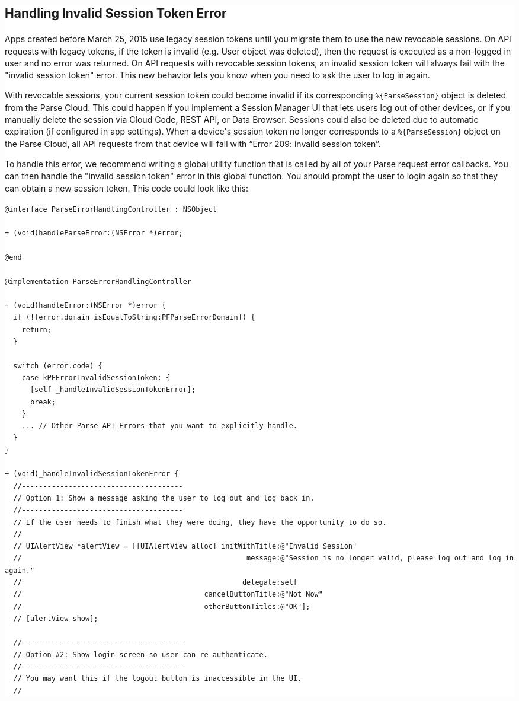 ## Handling Invalid Session Token Error

Apps created before March 25, 2015 use legacy session tokens until you migrate them to use the new revocable sessions. On API requests with legacy tokens, if the token is invalid (e.g. User object was deleted), then the request is executed as a non-logged in user and no error was returned. On API requests with revocable session tokens, an invalid session token will always fail with the "invalid session token" error. This new behavior lets you know when you need to ask the user to log in again.

With revocable sessions, your current session token could become invalid if its corresponding `%{ParseSession}` object is deleted from the Parse Cloud. This could happen if you implement a Session Manager UI that lets users log out of other devices, or if you manually delete the session via Cloud Code, REST API, or Data Browser. Sessions could also be deleted due to automatic expiration (if configured in app settings). When a device's session token no longer corresponds to a `%{ParseSession}` object on the Parse Cloud, all API requests from that device will fail with “Error 209: invalid session token”.

To handle this error, we recommend writing a global utility function that is called by all of your Parse request error callbacks. You can then handle the "invalid session token" error in this global function. You should prompt the user to login again so that they can obtain a new session token. This code could look like this:

```common-objc
@interface ParseErrorHandlingController : NSObject
 
+ (void)handleParseError:(NSError *)error;
 
@end
 
@implementation ParseErrorHandlingController
 
+ (void)handleError:(NSError *)error {
  if (![error.domain isEqualToString:PFParseErrorDomain]) {
    return;
  }
 
  switch (error.code) {
    case kPFErrorInvalidSessionToken: {
      [self _handleInvalidSessionTokenError];
      break;
    }
    ... // Other Parse API Errors that you want to explicitly handle.
  }
}
 
+ (void)_handleInvalidSessionTokenError {
  //--------------------------------------
  // Option 1: Show a message asking the user to log out and log back in.
  //--------------------------------------
  // If the user needs to finish what they were doing, they have the opportunity to do so.
  //
  // UIAlertView *alertView = [[UIAlertView alloc] initWithTitle:@"Invalid Session"
  //                                                     message:@"Session is no longer valid, please log out and log in again."
  //                                                    delegate:self
  //                                           cancelButtonTitle:@"Not Now"
  //                                           otherButtonTitles:@"OK"];
  // [alertView show];
 
  //--------------------------------------
  // Option #2: Show login screen so user can re-authenticate.
  //--------------------------------------
  // You may want this if the logout button is inaccessible in the UI.
  //
```